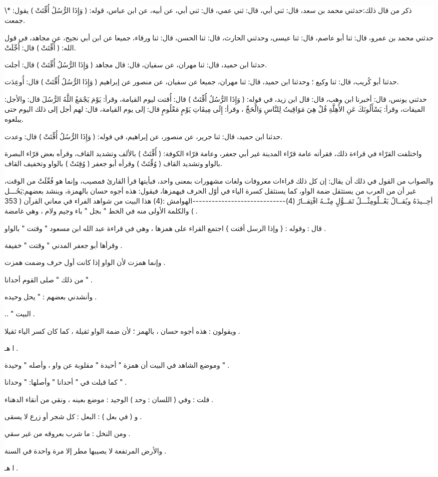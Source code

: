 \\* ذكر من قال ذلك:حدثني محمد بن سعد، قال: ثني أبي، قال: ثني عمي، قال: ثني أبي، عن أبيه، عن ابن عباس، قوله: ( وَإِذَا الرُّسُلُ أُقِّتَتْ ) يقول: جمعت.

حدثني محمد بن عمرو، قال: ثنا أبو عاصم، قال: ثنا عيسى، وحدثني الحارث، قال: ثنا الحسن، قال: ثنا ورقاء، جميعا عن ابن أبي نجيح، عن مجاهد، في قول الله: ( أُقِّتَتْ ) قال: أُجِّلَتْ.

حدثنا ابن حميد، قال: ثنا مهران، عن سفيان، قال: قال مجاهد ( وَإِذَا الرُّسُلُ أُقِّتَتْ ) قال: أجلت.

حدثنا أبو كُريب، قال: ثنا وكيع ؛ وحدثنا ابن حميد، قال: ثنا مهران، جميعا عن سفيان، عن منصور عن إبراهيم ( وَإِذَا الرُّسُلُ أُقِّتَتْ ) قال: أُوعِدَت.

حدثني يونس، قال: أخبرنا ابن وهب، قال: قال ابن زيد، في قوله: ( وَإِذَا الرُّسُلُ أُقِّتَتْ ) قال: أُقتت ليوم القيامة، وقرأ: يَوْمَ يَجْمَعُ اللَّهُ الرُّسُلَ قال: والأجل: الميقات، وقرأ: يَسْأَلُونَكَ عَنِ الأَهِلَّةِ قُلْ هِيَ مَوَاقِيتُ لِلنَّاسِ وَالْحَجِّ ، وقرأ: إِلَى مِيقَاتِ يَوْمٍ مَعْلُومٍ قال: إلى يوم القيامة، قال: لهم أجل إلى ذلك اليوم حتى يبلغوه.

حدثنا ابن حميد، قال: ثنا جرير، عن منصور، عن إبراهيم، في قوله: ( وَإِذَا الرُّسُلُ أُقِّتَتْ ) قال: وعدت.

واختلفت القرّاء في قراءة ذلك، فقرأته عامة قرّاء المدينة غير أبي جعفر، وعامة قرّاء الكوفة: ( أُقِّتَتْ ) بالألف وتشديد القاف، وقرأه بعض قرّاء البصرة بالواو وتشديد القاف ( وُقِّتَتْ ) وقرأه أبو جعفر ( وُقِتَتْ ) بالواو وتخفيف القاف.

والصواب من القول في ذلك أن يقال: إن كل ذلك قراءات معروفات ولغات مشهورات بمعنى واحد، فبأيتها قرأ القارئ فمصيب، وإنما هو فُعِّلَتْ من الوقت، غير أن من العرب من يستثقل ضمة الواو، كما يستثقل كسرة الياء في أوّل الحرف فيهمزها، فيقول: هذه أجوه حسان بالهمزة، وينشد بعضهم:يَحُـــل أحِــيدَهُ ويُقــالُ بَعْــلٌومِثْـــلُ تَمَــوُّلٍ مِنْــهُ افْتِقــارُ (4)-----------------------------الهوامش :(4) هذا البيت من شواهد الفراء في معاني القرآن ( 353 ) والكلمة الأولى منه في الخط " بجل " باء وجيم ولام ، وهي غامضة .

قال : وقوله : { وإذا الرسل أقتت } اجتمع القراء على همزها ، وهي في قراءة عبد الله ابن مسعود " وقتت " بالواو .

وقرأها أبو جعفر المدني " وقتت " خفيفة .

وإنما همزت لأن الواو إذا كانت أول حرف وضمت همزت .

من ذلك " صلى القوم أحدانا " .

وأنشدني بعضهم : " يحل وحيده .

.. " البيت .

ويقولون : هذه أجوه حسان ، بالهمز ؛ لأن ضمة الواو ثقيلة ، كما كان كسر الياء ثقيلا .

ا هـ .

وموضع الشاهد في البيت أن همزة " أحيدة " مقلوبة عن واو ، وأصله " وحيدة " .

كما قبلت في " أحدانا " وأصلها: " وحدانا " .

قلت : وفي ( اللسان : وحد ) الوحيد : موضع بعينه ، ونقي من أنقاء الدهناء .

و ( في بعل ) : البعل : كل شجر أو زرع لا يسقى .

ومن النخل : ما شرب بعروقه من غير سقي .

والأرض المرتفعة لا يصيبها مطر إلا مرة واحدة في السنة .

ا هـ .
